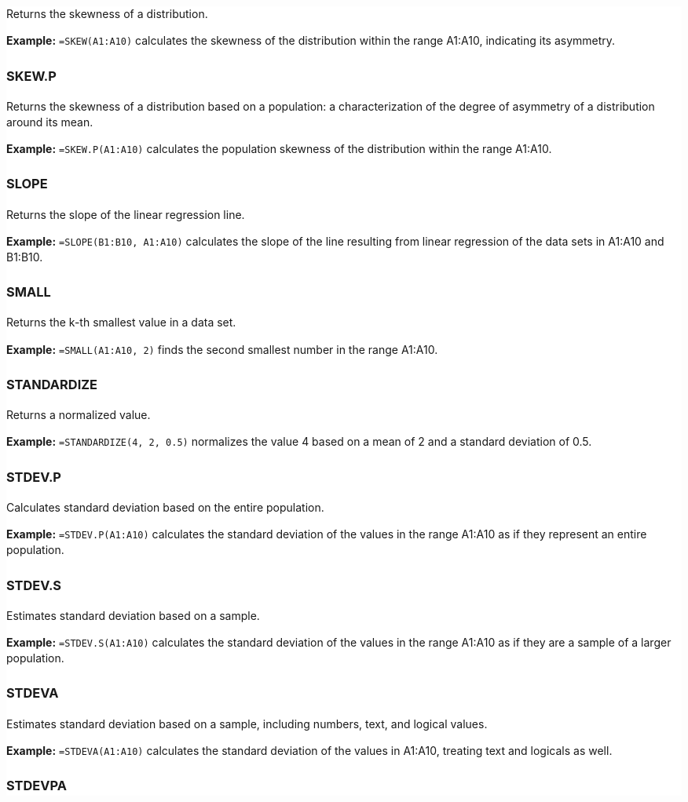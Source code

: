 Returns the skewness of a distribution.

**Example:** `=SKEW(A1:A10)` calculates the skewness of the distribution within the range A1:A10, indicating its asymmetry.

### SKEW.P

Returns the skewness of a distribution based on a population: a characterization of the degree of asymmetry of a distribution around its mean.

**Example:** `=SKEW.P(A1:A10)` calculates the population skewness of the distribution within the range A1:A10.

### SLOPE

Returns the slope of the linear regression line.

**Example:** `=SLOPE(B1:B10, A1:A10)` calculates the slope of the line resulting from linear regression of the data sets in A1:A10 and B1:B10.

### SMALL

Returns the k-th smallest value in a data set.

**Example:** `=SMALL(A1:A10, 2)` finds the second smallest number in the range A1:A10.

### STANDARDIZE

Returns a normalized value.

**Example:** `=STANDARDIZE(4, 2, 0.5)` normalizes the value 4 based on a mean of 2 and a standard deviation of 0.5.

### STDEV.P

Calculates standard deviation based on the entire population.

**Example:** `=STDEV.P(A1:A10)` calculates the standard deviation of the values in the range A1:A10 as if they represent an entire population.

### STDEV.S

Estimates standard deviation based on a sample.

**Example:** `=STDEV.S(A1:A10)` calculates the standard deviation of the values in the range A1:A10 as if they are a sample of a larger population.

### STDEVA

Estimates standard deviation based on a sample, including numbers, text, and logical values.

**Example:** `=STDEVA(A1:A10)` calculates the standard deviation of the values in A1:A10, treating text and logicals as well.

### STDEVPA
